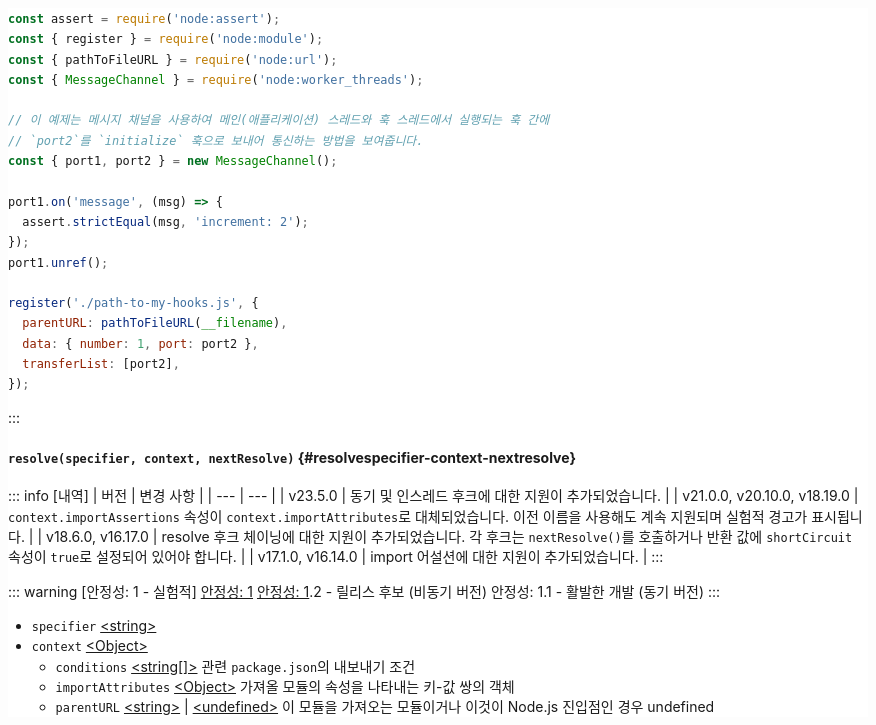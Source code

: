 ```js [CJS]
const assert = require('node:assert');
const { register } = require('node:module');
const { pathToFileURL } = require('node:url');
const { MessageChannel } = require('node:worker_threads');

// 이 예제는 메시지 채널을 사용하여 메인(애플리케이션) 스레드와 훅 스레드에서 실행되는 훅 간에
// `port2`를 `initialize` 훅으로 보내어 통신하는 방법을 보여줍니다.
const { port1, port2 } = new MessageChannel();

port1.on('message', (msg) => {
  assert.strictEqual(msg, 'increment: 2');
});
port1.unref();

register('./path-to-my-hooks.js', {
  parentURL: pathToFileURL(__filename),
  data: { number: 1, port: port2 },
  transferList: [port2],
});
```
:::


#### `resolve(specifier, context, nextResolve)` {#resolvespecifier-context-nextresolve}

::: info [내역]
| 버전 | 변경 사항 |
| --- | --- |
| v23.5.0 | 동기 및 인스레드 후크에 대한 지원이 추가되었습니다. |
| v21.0.0, v20.10.0, v18.19.0 | `context.importAssertions` 속성이 `context.importAttributes`로 대체되었습니다. 이전 이름을 사용해도 계속 지원되며 실험적 경고가 표시됩니다. |
| v18.6.0, v16.17.0 | resolve 후크 체이닝에 대한 지원이 추가되었습니다. 각 후크는 `nextResolve()`를 호출하거나 반환 값에 `shortCircuit` 속성이 `true`로 설정되어 있어야 합니다. |
| v17.1.0, v16.14.0 | import 어설션에 대한 지원이 추가되었습니다. |
:::

::: warning [안정성: 1 - 실험적]
[안정성: 1](/ko/nodejs/api/documentation#stability-index) [안정성: 1](/ko/nodejs/api/documentation#stability-index).2 - 릴리스 후보 (비동기 버전) 안정성: 1.1 - 활발한 개발 (동기 버전)
:::

- `specifier` [\<string\>](https://developer.mozilla.org/en-US/docs/Web/JavaScript/Data_structures#String_type)
- `context` [\<Object\>](https://developer.mozilla.org/en-US/docs/Web/JavaScript/Reference/Global_Objects/Object)
    - `conditions` [\<string[]\>](https://developer.mozilla.org/en-US/docs/Web/JavaScript/Data_structures#String_type) 관련 `package.json`의 내보내기 조건
    - `importAttributes` [\<Object\>](https://developer.mozilla.org/en-US/docs/Web/JavaScript/Reference/Global_Objects/Object) 가져올 모듈의 속성을 나타내는 키-값 쌍의 객체
    - `parentURL` [\<string\>](https://developer.mozilla.org/en-US/docs/Web/JavaScript/Data_structures#String_type) | [\<undefined\>](https://developer.mozilla.org/en-US/docs/Web/JavaScript/Data_structures#Undefined_type) 이 모듈을 가져오는 모듈이거나 이것이 Node.js 진입점인 경우 undefined
  